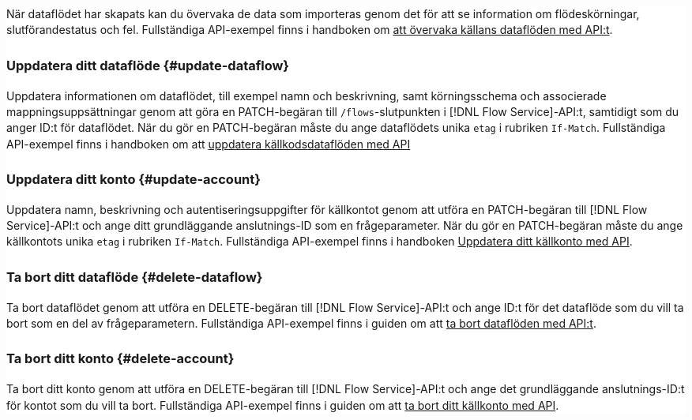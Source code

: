 När dataflödet har skapats kan du övervaka de data som importeras genom det för att se information om flödeskörningar, slutförandestatus och fel. Fullständiga API-exempel finns i handboken om [att övervaka källans dataflöden med API:t](https://experienceleague.adobe.com/docs/experience-platform/sources/api-tutorials/monitor.html).

### Uppdatera ditt dataflöde {#update-dataflow}

Uppdatera informationen om dataflödet, till exempel namn och beskrivning, samt körningsschema och associerade mappningsuppsättningar genom att göra en PATCH-begäran till `/flows`-slutpunkten i [!DNL Flow Service]-API:t, samtidigt som du anger ID:t för dataflödet. När du gör en PATCH-begäran måste du ange dataflödets unika `etag` i rubriken `If-Match`. Fullständiga API-exempel finns i handboken om att [uppdatera källkodsdataflöden med API](https://experienceleague.adobe.com/docs/experience-platform/sources/api-tutorials/update-dataflows.html)

### Uppdatera ditt konto {#update-account}

Uppdatera namn, beskrivning och autentiseringsuppgifter för källkontot genom att utföra en PATCH-begäran till [!DNL Flow Service]-API:t och ange ditt grundläggande anslutnings-ID som en frågeparameter. När du gör en PATCH-begäran måste du ange källkontots unika `etag` i rubriken `If-Match`. Fullständiga API-exempel finns i handboken [Uppdatera ditt källkonto med API](https://experienceleague.adobe.com/docs/experience-platform/sources/api-tutorials/update.html).

### Ta bort ditt dataflöde {#delete-dataflow}

Ta bort dataflödet genom att utföra en DELETE-begäran till [!DNL Flow Service]-API:t och ange ID:t för det dataflöde som du vill ta bort som en del av frågeparametern. Fullständiga API-exempel finns i guiden om att [ta bort dataflöden med API:t](https://experienceleague.adobe.com/docs/experience-platform/sources/api-tutorials/delete-dataflows.html).

### Ta bort ditt konto {#delete-account}

Ta bort ditt konto genom att utföra en DELETE-begäran till [!DNL Flow Service]-API:t och ange det grundläggande anslutnings-ID:t för kontot som du vill ta bort. Fullständiga API-exempel finns i guiden om att [ta bort ditt källkonto med API](https://experienceleague.adobe.com/docs/experience-platform/sources/api-tutorials/delete.html).
